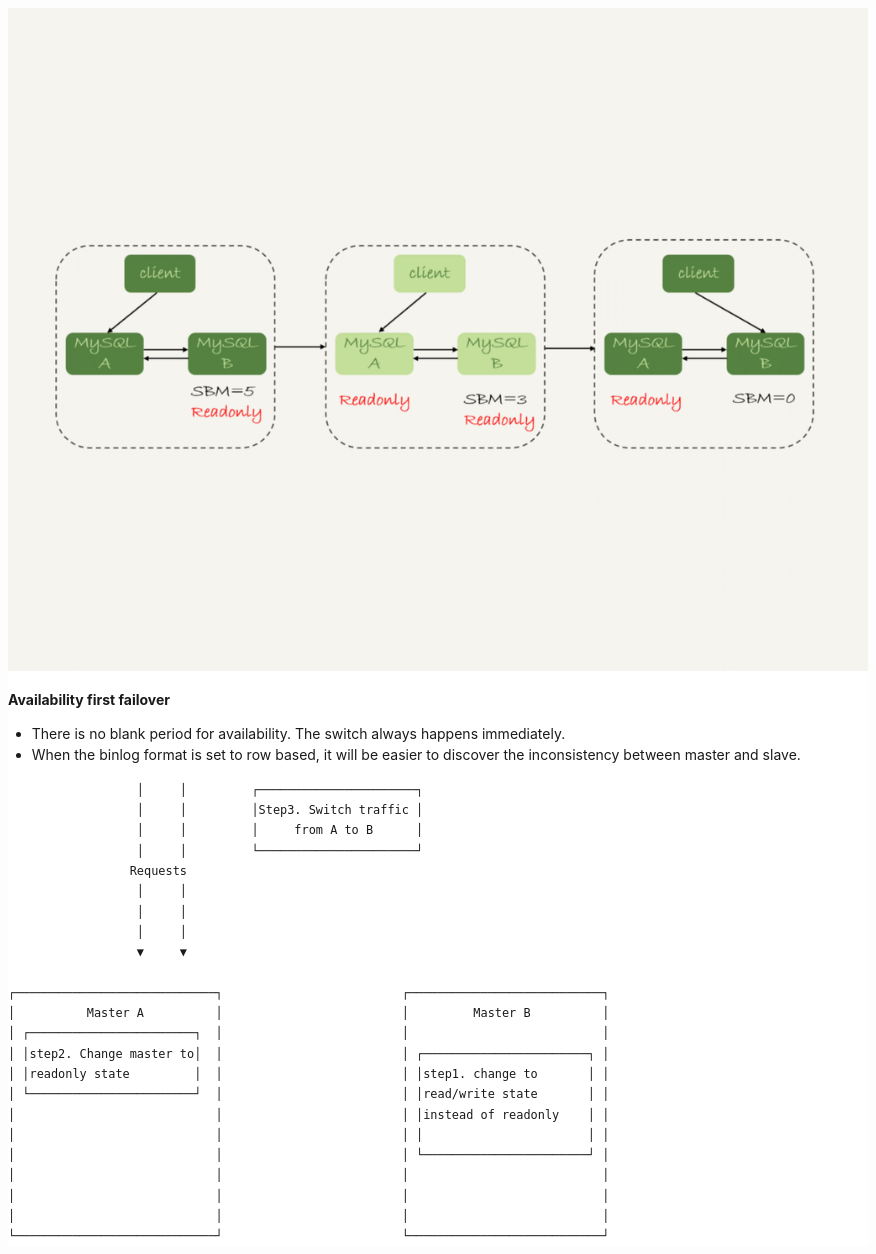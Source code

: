 ![](.gitbook/assets/mysql-replication-failover-reliability.png)

**Availability first failover**

* There is no blank period for availability. The switch always happens immediately. 
* When the binlog format is set to row based, it will be easier to discover the inconsistency between master and slave. 

```
                  │     │         ┌──────────────────────┐                          
                  │     │         │Step3. Switch traffic │                          
                  │     │         │     from A to B      │                          
                  │     │         └──────────────────────┘                          
                 Requests                                                           
                  │     │                                                           
                  │     │                                                           
                  │     │                                                           
                  ▼     ▼                                                           

┌────────────────────────────┐                         ┌───────────────────────────┐
│          Master A          │                         │         Master B          │
│ ┌───────────────────────┐  │                         │                           │
│ │step2. Change master to│  │                         │ ┌───────────────────────┐ │
│ │readonly state         │  │                         │ │step1. change to       │ │
│ └───────────────────────┘  │                         │ │read/write state       │ │
│                            │                         │ │instead of readonly    │ │
│                            │                         │ │                       │ │
│                            │                         │ └───────────────────────┘ │
│                            │                         │                           │
│                            │                         │                           │
│                            │                         │                           │
└────────────────────────────┘                         └───────────────────────────┘
```